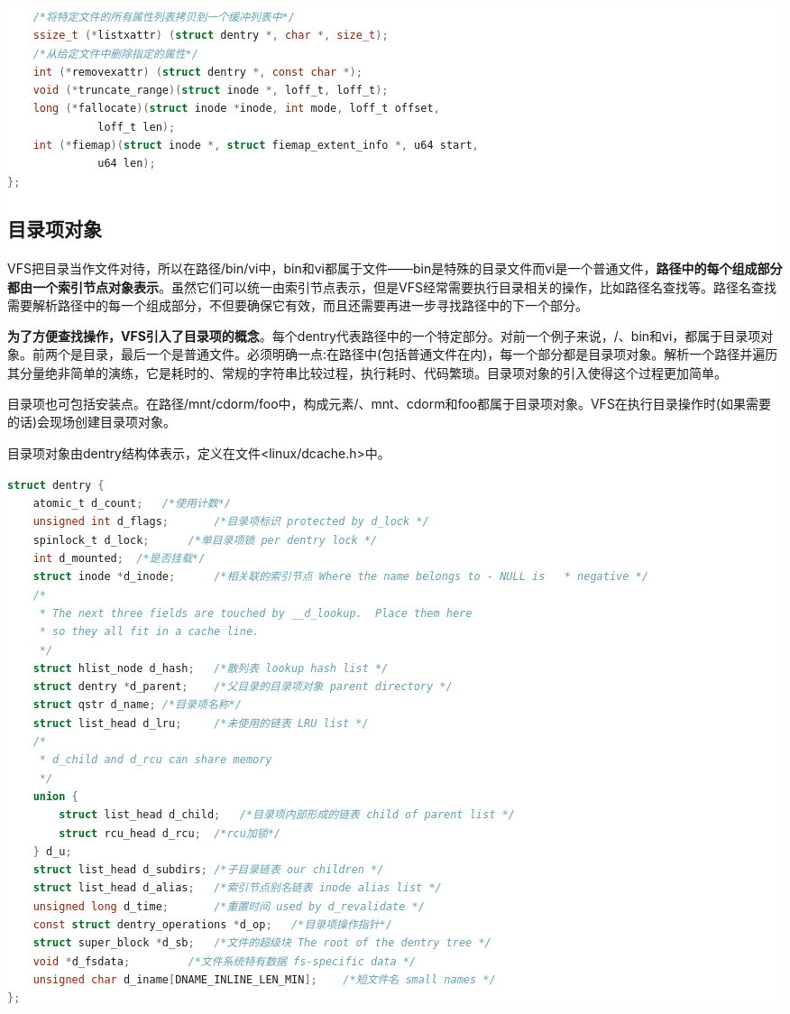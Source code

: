 ```c
  	/*将特定文件的所有属性列表拷贝到一个缓冲列表中*/
	ssize_t (*listxattr) (struct dentry *, char *, size_t);
  	/*从给定文件中删除指定的属性*/
	int (*removexattr) (struct dentry *, const char *);
	void (*truncate_range)(struct inode *, loff_t, loff_t);
	long (*fallocate)(struct inode *inode, int mode, loff_t offset,
			  loff_t len);
	int (*fiemap)(struct inode *, struct fiemap_extent_info *, u64 start,
		      u64 len);
};
```

## 目录项对象

VFS把目录当作文件对待，所以在路径/bin/vi中，bin和vi都属于文件——bin是特殊的目录文件而vi是一个普通文件，**路径中的每个组成部分都由一个索引节点对象表示**。虽然它们可以统一由索引节点表示，但是VFS经常需要执行目录相关的操作，比如路径名查找等。路径名查找需要解析路径中的每一个组成部分，不但要确保它有效，而且还需要再进一步寻找路径中的下一个部分。

**为了方便查找操作，VFS引入了目录项的概念**。每个dentry代表路径中的一个特定部分。对前一个例子来说，/、bin和vi，都属于目录项对象。前两个是目录，最后一个是普通文件。必须明确一点:在路径中(包括普通文件在内)，每一个部分都是目录项对象。解析一个路径并遍历其分量绝非简单的演练，它是耗时的、常规的字符串比较过程，执行耗时、代码繁琐。目录项对象的引入使得这个过程更加简单。

目录项也可包括安装点。在路径/mnt/cdorm/foo中，构成元素/、mnt、cdorm和foo都属于目录项对象。VFS在执行目录操作时(如果需要的话)会现场创建目录项对象。

目录项对象由dentry结构体表示，定义在文件<linux/dcache.h&gt;中。

```c
struct dentry {
	atomic_t d_count;	/*使用计数*/
	unsigned int d_flags;		/*目录项标识 protected by d_lock */
	spinlock_t d_lock;		/*单目录项锁 per dentry lock */
	int d_mounted;	/*是否挂载*/
	struct inode *d_inode;		/*相关联的索引节点 Where the name belongs to - NULL is	 * negative */
	/*
	 * The next three fields are touched by __d_lookup.  Place them here
	 * so they all fit in a cache line.
	 */
	struct hlist_node d_hash;	/*散列表 lookup hash list */
	struct dentry *d_parent;	/*父目录的目录项对象 parent directory */
	struct qstr d_name;	/*目录项名称*/
	struct list_head d_lru;		/*未使用的链表 LRU list */
	/*
	 * d_child and d_rcu can share memory
	 */
	union {
		struct list_head d_child;	/*目录项内部形成的链表 child of parent list */
	 	struct rcu_head d_rcu;	/*rcu加锁*/
	} d_u;
	struct list_head d_subdirs;	/*子目录链表 our children */
	struct list_head d_alias;	/*索引节点别名链表 inode alias list */
	unsigned long d_time;		/*重置时间 used by d_revalidate */
	const struct dentry_operations *d_op;	/*目录项操作指针*/
	struct super_block *d_sb;	/*文件的超级块 The root of the dentry tree */
	void *d_fsdata;			/*文件系统特有数据 fs-specific data */
	unsigned char d_iname[DNAME_INLINE_LEN_MIN];	/*短文件名 small names */
};
```
